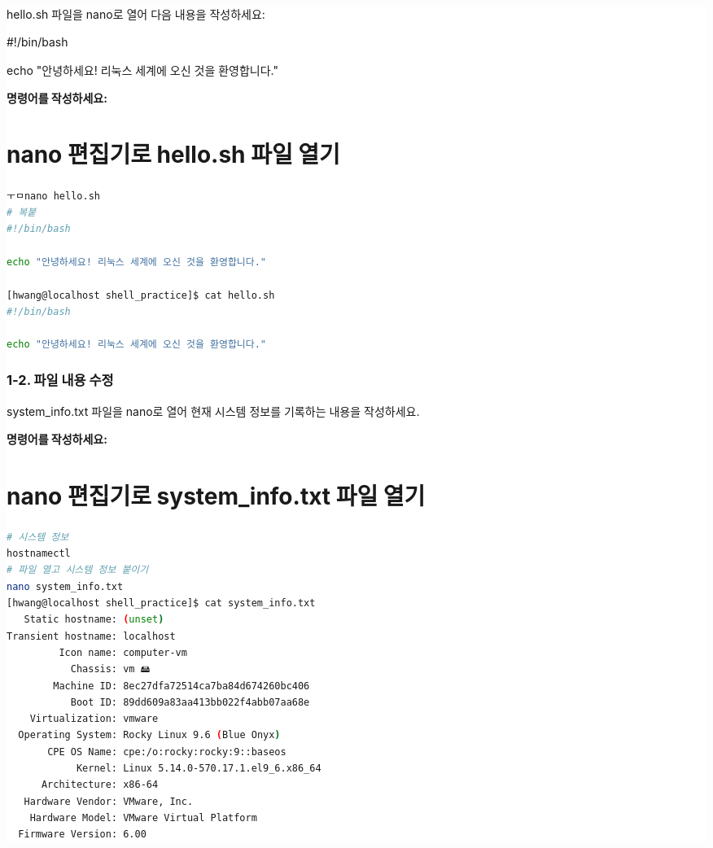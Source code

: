 hello.sh 파일을 nano로 열어 다음 내용을 작성하세요:

#!/bin/bash

echo "안녕하세요! 리눅스 세계에 오신 것을 환영합니다."

**명령어를 작성하세요:**

# nano 편집기로 hello.sh 파일 열기

```bash
ㅜㅁnano hello.sh
# 복붙
#!/bin/bash

echo "안녕하세요! 리눅스 세계에 오신 것을 환영합니다."

[hwang@localhost shell_practice]$ cat hello.sh 
#!/bin/bash

echo "안녕하세요! 리눅스 세계에 오신 것을 환영합니다."

```

### 1-2. 파일 내용 수정

system_info.txt 파일을 nano로 열어 현재 시스템 정보를 기록하는 내용을 작성하세요.

**명령어를 작성하세요:**

# nano 편집기로 system_info.txt 파일 열기

```bash
# 시스템 정보
hostnamectl
# 파일 열고 시스템 정보 붙이기
nano system_info.txt 
[hwang@localhost shell_practice]$ cat system_info.txt 
   Static hostname: (unset)                           
Transient hostname: localhost
         Icon name: computer-vm
           Chassis: vm 🖴
        Machine ID: 8ec27dfa72514ca7ba84d674260bc406
           Boot ID: 89dd609a83aa413bb022f4abb07aa68e
    Virtualization: vmware
  Operating System: Rocky Linux 9.6 (Blue Onyx)       
       CPE OS Name: cpe:/o:rocky:rocky:9::baseos
            Kernel: Linux 5.14.0-570.17.1.el9_6.x86_64
      Architecture: x86-64
   Hardware Vendor: VMware, Inc.
    Hardware Model: VMware Virtual Platform
  Firmware Version: 6.00

```

